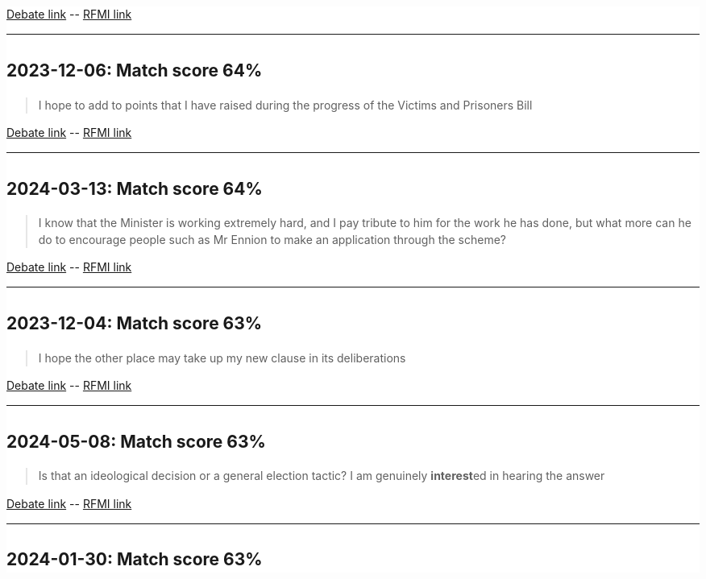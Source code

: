 [Debate link](https://www.theyworkforyou.com/debates/?id=2023-11-27a.631.0)  --  [RFMI link](https://www.theyworkforyou.com/mp/24743/register)


---



## 2023-12-06: Match score 64%

>I hope to add to points that I have raised during the progress of the Victims and Prisoners Bill

[Debate link](https://www.theyworkforyou.com/debates/?id=2023-12-06b.404.2)  --  [RFMI link](https://www.theyworkforyou.com/mp/24743/register)


---



## 2024-03-13: Match score 64%

>I know that the Minister is working extremely hard, and I pay tribute to him for the work he has done, but what more can he do to encourage people such as Mr Ennion to make an application through the scheme?

[Debate link](https://www.theyworkforyou.com/debates/?id=2024-03-13b.321.2)  --  [RFMI link](https://www.theyworkforyou.com/mp/24743/register)


---



## 2023-12-04: Match score 63%

>I hope the other place may take up my new clause in its deliberations

[Debate link](https://www.theyworkforyou.com/debates/?id=2023-12-04d.130.0)  --  [RFMI link](https://www.theyworkforyou.com/mp/24743/register)


---



## 2024-05-08: Match score 63%

>Is that an ideological decision or a general election tactic? I am genuinely **interest**ed in hearing the answer

[Debate link](https://www.theyworkforyou.com/debates/?id=2024-05-08c.611.0)  --  [RFMI link](https://www.theyworkforyou.com/mp/24743/register)


---



## 2024-01-30: Match score 63%
